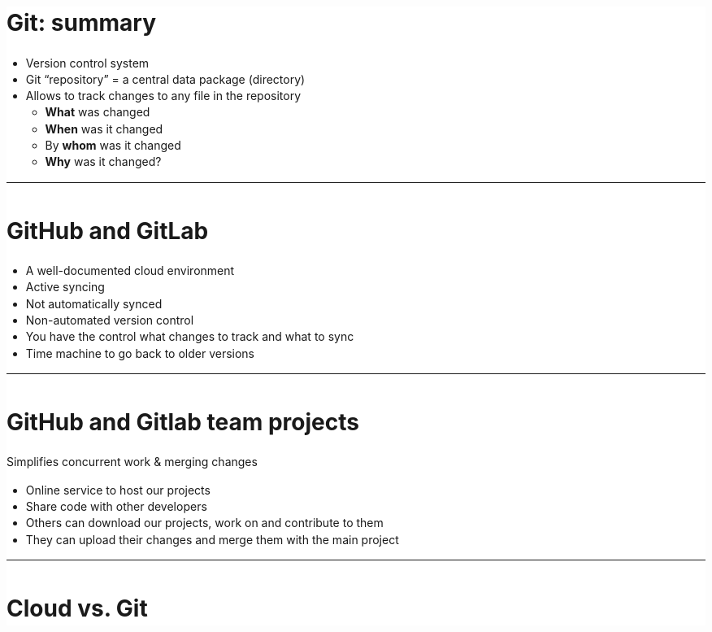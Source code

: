 
# Git: summary

- Version control system
- Git “repository” = a central data package (directory)
- Allows to track changes to any file in the repository
  - **What** was changed
  - **When** was it changed
  - By **whom** was it changed
  - **Why** was it changed?




---

# GitHub and GitLab

- A well-documented cloud environment
- Active syncing
- Not automatically synced
- Non-automated version control
- You have the control what changes to track and what to sync
- Time machine to go back to older versions

---

# GitHub and Gitlab team projects

Simplifies concurrent work & merging changes
- Online service to host our projects
- Share code with other developers
- Others can download our projects, work on and contribute to them
- They can upload their changes and merge them with the main project

---

# Cloud vs. Git
